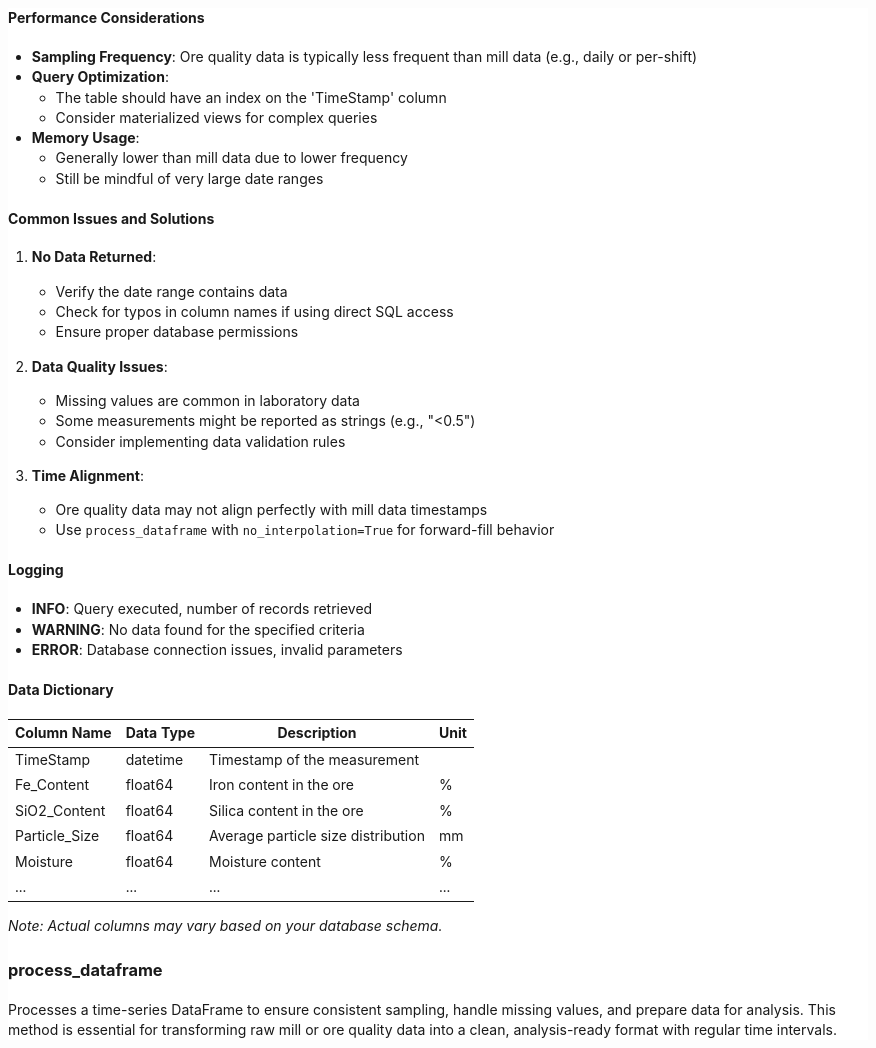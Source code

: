 #### Performance Considerations

- **Sampling Frequency**: Ore quality data is typically less frequent than mill data (e.g., daily or per-shift)
- **Query Optimization**: 
  - The table should have an index on the 'TimeStamp' column
  - Consider materialized views for complex queries
- **Memory Usage**: 
  - Generally lower than mill data due to lower frequency
  - Still be mindful of very large date ranges

#### Common Issues and Solutions

1. **No Data Returned**:
   - Verify the date range contains data
   - Check for typos in column names if using direct SQL access
   - Ensure proper database permissions

2. **Data Quality Issues**:
   - Missing values are common in laboratory data
   - Some measurements might be reported as strings (e.g., "<0.5")
   - Consider implementing data validation rules

3. **Time Alignment**:
   - Ore quality data may not align perfectly with mill data timestamps
   - Use `process_dataframe` with `no_interpolation=True` for forward-fill behavior

#### Logging

- **INFO**: Query executed, number of records retrieved
- **WARNING**: No data found for the specified criteria
- **ERROR**: Database connection issues, invalid parameters

#### Data Dictionary

| Column Name   | Data Type | Description                          | Unit  |
|---------------|-----------|--------------------------------------|-------|
| TimeStamp     | datetime  | Timestamp of the measurement         |       |
| Fe_Content    | float64   | Iron content in the ore              | %     |
| SiO2_Content  | float64   | Silica content in the ore            | %     |
| Particle_Size | float64   | Average particle size distribution   | mm    |
| Moisture      | float64   | Moisture content                    | %     |
| ...           | ...       | ...                                  | ...   |

*Note: Actual columns may vary based on your database schema.*

### process_dataframe

Processes a time-series DataFrame to ensure consistent sampling, handle missing values, and prepare data for analysis. This method is essential for transforming raw mill or ore quality data into a clean, analysis-ready format with regular time intervals.
